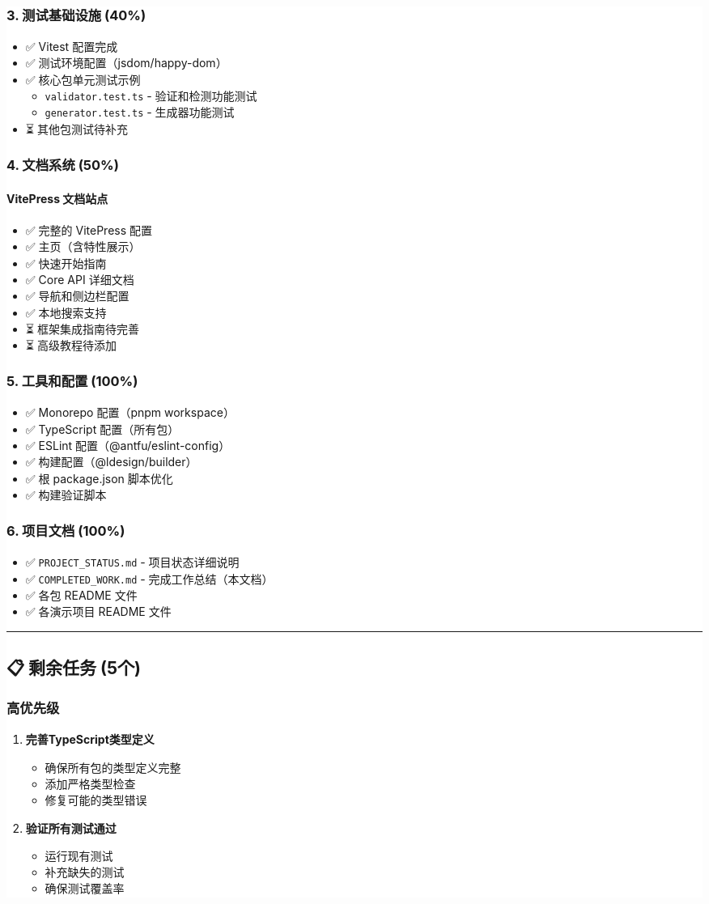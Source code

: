 ### 3. 测试基础设施 (40%)

- ✅ Vitest 配置完成
- ✅ 测试环境配置（jsdom/happy-dom）
- ✅ 核心包单元测试示例
  - `validator.test.ts` - 验证和检测功能测试
  - `generator.test.ts` - 生成器功能测试
- ⏳ 其他包测试待补充

### 4. 文档系统 (50%)

#### VitePress 文档站点
- ✅ 完整的 VitePress 配置
- ✅ 主页（含特性展示）
- ✅ 快速开始指南
- ✅ Core API 详细文档
- ✅ 导航和侧边栏配置
- ✅ 本地搜索支持
- ⏳ 框架集成指南待完善
- ⏳ 高级教程待添加

### 5. 工具和配置 (100%)

- ✅ Monorepo 配置（pnpm workspace）
- ✅ TypeScript 配置（所有包）
- ✅ ESLint 配置（@antfu/eslint-config）
- ✅ 构建配置（@ldesign/builder）
- ✅ 根 package.json 脚本优化
- ✅ 构建验证脚本

### 6. 项目文档 (100%)

- ✅ `PROJECT_STATUS.md` - 项目状态详细说明
- ✅ `COMPLETED_WORK.md` - 完成工作总结（本文档）
- ✅ 各包 README 文件
- ✅ 各演示项目 README 文件

---

## 📋 剩余任务 (5个)

### 高优先级
1. **完善TypeScript类型定义**
   - 确保所有包的类型定义完整
   - 添加严格类型检查
   - 修复可能的类型错误

2. **验证所有测试通过**
   - 运行现有测试
   - 补充缺失的测试
   - 确保测试覆盖率
